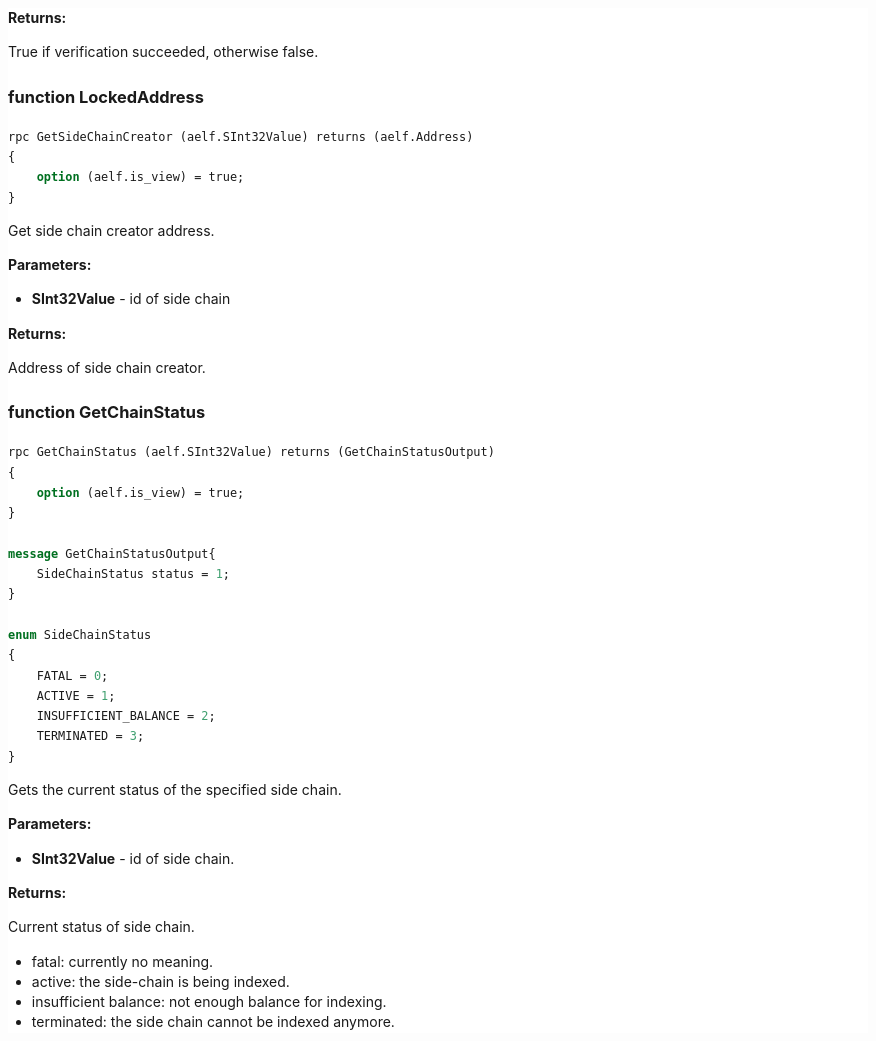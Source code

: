 **Returns:**

True if verification succeeded, otherwise false.


### function LockedAddress

```protobuf
rpc GetSideChainCreator (aelf.SInt32Value) returns (aelf.Address)
{
    option (aelf.is_view) = true;
}
```

Get side chain creator address.

**Parameters:**

- **SInt32Value** - id of side chain

**Returns:**

Address of side chain creator.

### function GetChainStatus

```protobuf
rpc GetChainStatus (aelf.SInt32Value) returns (GetChainStatusOutput)
{
    option (aelf.is_view) = true;
}

message GetChainStatusOutput{
    SideChainStatus status = 1;
}

enum SideChainStatus
{
    FATAL = 0;
    ACTIVE = 1;
    INSUFFICIENT_BALANCE = 2;
    TERMINATED = 3;
}
```

Gets the current status of the specified side chain.

**Parameters:**

- **SInt32Value** - id of side chain.

**Returns:**

Current status of side chain.
- fatal: currently no meaning.
- active: the side-chain is being indexed.
- insufficient balance: not enough balance for indexing.
- terminated: the side chain cannot be indexed anymore.
